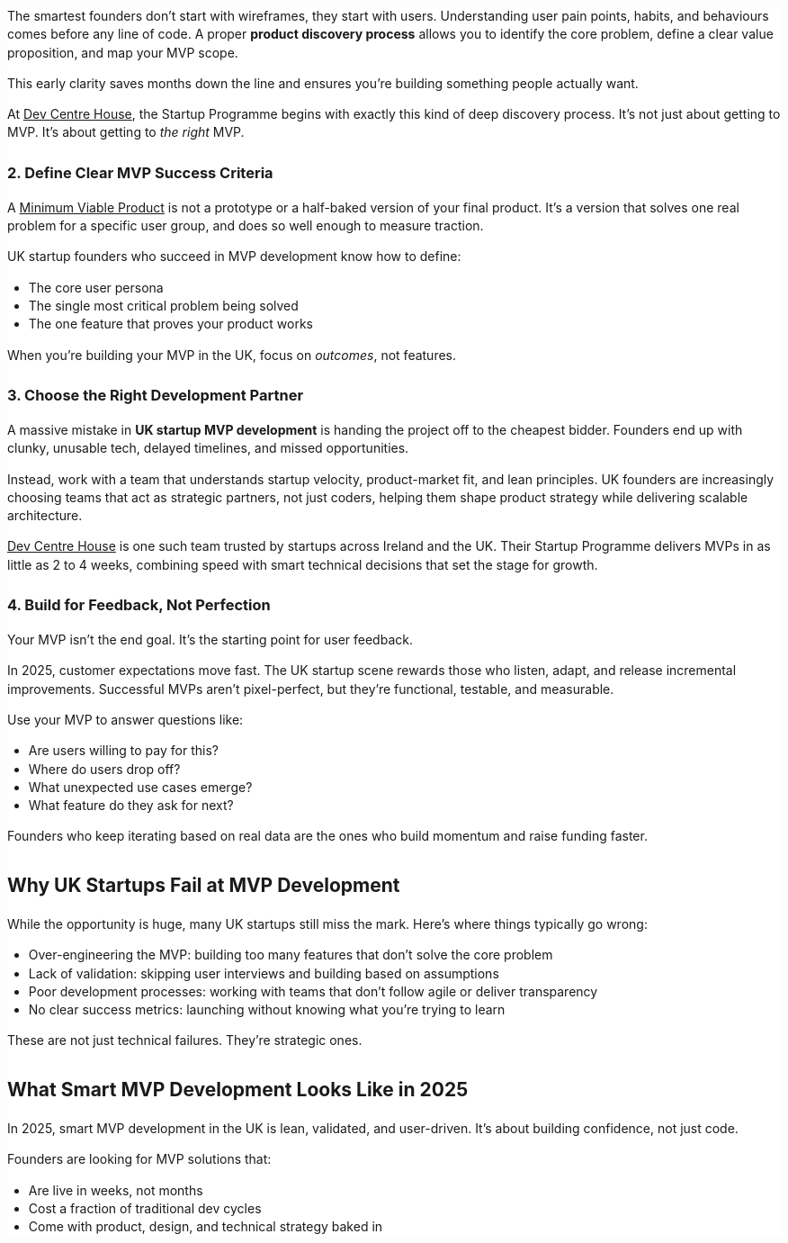 <p>The smartest founders don’t start with wireframes, they start with users. Understanding user pain points, habits, and behaviours comes before any line of code. A proper <strong>product discovery process</strong> allows you to identify the core problem, define a clear value proposition, and map your MVP scope.</p>
<p>This early clarity saves months down the line and ensures you’re building something people actually want.</p>
<p>At <a class="" href="https://www.devcentrehouse.eu/en/">Dev Centre House</a>, the Startup Programme begins with exactly this kind of deep discovery process. It’s not just about getting to MVP. It’s about getting to <em>the right</em> MVP.</p>
<h3 class="wp-block-heading">2. Define Clear MVP Success Criteria</h3>
<p>A <a href="https://en.wikipedia.org/wiki/Minimum_viable_product" rel="noreferrer noopener" target="_blank">Minimum Viable Product</a> is not a prototype or a half-baked version of your final product. It’s a version that solves one real problem for a specific user group, and does so well enough to measure traction.</p>
<p>UK startup founders who succeed in MVP development know how to define:</p>
<ul class="wp-block-list">
<li>The core user persona</li>
<li>The single most critical problem being solved</li>
<li>The one feature that proves your product works</li>
</ul>
<p>When you’re building your MVP in the UK, focus on <em>outcomes</em>, not features.</p>
<h3 class="wp-block-heading">3. Choose the Right Development Partner</h3>
<p>A massive mistake in <strong>UK startup MVP development</strong> is handing the project off to the cheapest bidder. Founders end up with clunky, unusable tech, delayed timelines, and missed opportunities.</p>
<p>Instead, work with a team that understands startup velocity, product-market fit, and lean principles. UK founders are increasingly choosing teams that act as strategic partners, not just coders, helping them shape product strategy while delivering scalable architecture.</p>
<p><a class="" href="https://www.devcentrehouse.eu/en/">Dev Centre House</a> is one such team trusted by startups across Ireland and the UK. Their Startup Programme delivers MVPs in as little as 2 to 4 weeks, combining speed with smart technical decisions that set the stage for growth.</p>
<h3 class="wp-block-heading">4. Build for Feedback, Not Perfection</h3>
<p>Your MVP isn’t the end goal. It’s the starting point for user feedback.</p>
<p>In 2025, customer expectations move fast. The UK startup scene rewards those who listen, adapt, and release incremental improvements. Successful MVPs aren’t pixel-perfect, but they’re functional, testable, and measurable.</p>
<p>Use your MVP to answer questions like:</p>
<ul class="wp-block-list">
<li>Are users willing to pay for this?</li>
<li>Where do users drop off?</li>
<li>What unexpected use cases emerge?</li>
<li>What feature do they ask for next?</li>
</ul>
<p>Founders who keep iterating based on real data are the ones who build momentum and raise funding faster.</p>
<h2 class="wp-block-heading">Why UK Startups Fail at MVP Development</h2>
<p>While the opportunity is huge, many UK startups still miss the mark. Here’s where things typically go wrong:</p>
<ul class="wp-block-list">
<li>Over-engineering the MVP: building too many features that don’t solve the core problem</li>
<li>Lack of validation: skipping user interviews and building based on assumptions</li>
<li>Poor development processes: working with teams that don’t follow agile or deliver transparency</li>
<li>No clear success metrics: launching without knowing what you’re trying to learn</li>
</ul>
<p>These are not just technical failures. They’re strategic ones.</p>
<h2 class="wp-block-heading">What Smart MVP Development Looks Like in 2025</h2>
<p>In 2025, smart MVP development in the UK is lean, validated, and user-driven. It’s about building confidence, not just code.</p>
<p>Founders are looking for MVP solutions that:</p>
<ul class="wp-block-list">
<li>Are live in weeks, not months</li>
<li>Cost a fraction of traditional dev cycles</li>
<li>Come with product, design, and technical strategy baked in</li>